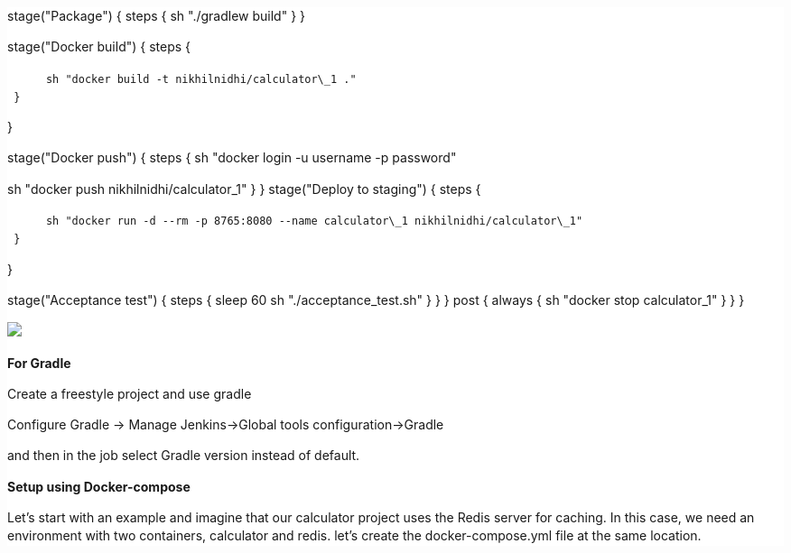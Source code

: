     
stage("Package") {
     steps {
          sh "./gradlew build"
     }
}

stage("Docker build") {
     steps {
      
          sh "docker build -t nikhilnidhi/calculator\_1 ."
     }
}

stage("Docker push") {
     steps {
   sh "docker login -u username -p password"

sh "docker push nikhilnidhi/calculator\_1"
     }
}
stage("Deploy to staging") {
     steps {
 
          sh "docker run -d --rm -p 8765:8080 --name calculator\_1 nikhilnidhi/calculator\_1"
     }
}

stage("Acceptance test") {
     steps {
          sleep 60
          sh "./acceptance\_test.sh"
     }
}
     }
  post {
     always {
          sh "docker stop calculator\_1"
     }
}
}

![](https://cdn-images-1.medium.com/max/800/1*1sIoALYg6-bZGxxxgXeKWg.png)

**For Gradle**

Create a freestyle project and use gradle

Configure Gradle -> Manage Jenkins->Global tools configuration->Gradle

and then in the job select Gradle version instead of default.

**Setup using Docker-compose**

Let’s start with an example and imagine that our calculator project uses the Redis server for caching. In this case, we need an environment with two containers, calculator and redis. let’s create the docker-compose.yml file at the same location.
